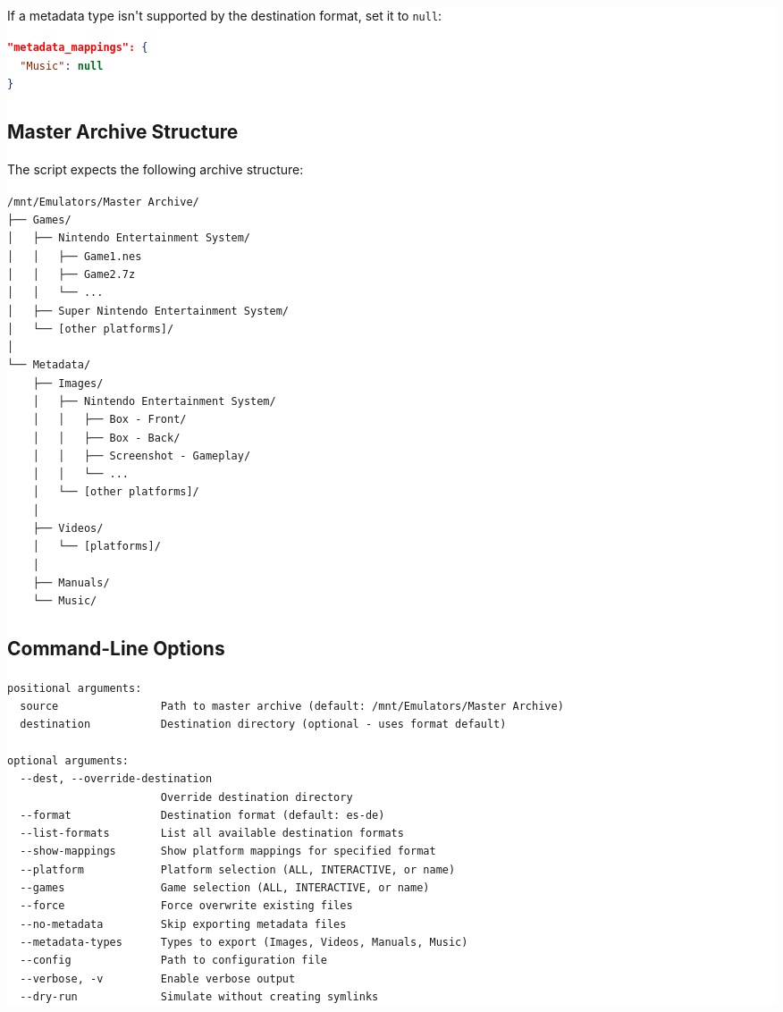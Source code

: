 If a metadata type isn't supported by the destination format, set it to `null`:

```json
"metadata_mappings": {
  "Music": null
}
```

## Master Archive Structure

The script expects the following archive structure:

```
/mnt/Emulators/Master Archive/
├── Games/
│   ├── Nintendo Entertainment System/
│   │   ├── Game1.nes
│   │   ├── Game2.7z
│   │   └── ...
│   ├── Super Nintendo Entertainment System/
│   └── [other platforms]/
│
└── Metadata/
    ├── Images/
    │   ├── Nintendo Entertainment System/
    │   │   ├── Box - Front/
    │   │   ├── Box - Back/
    │   │   ├── Screenshot - Gameplay/
    │   │   └── ...
    │   └── [other platforms]/
    │
    ├── Videos/
    │   └── [platforms]/
    │
    ├── Manuals/
    └── Music/
```

## Command-Line Options

```
positional arguments:
  source                Path to master archive (default: /mnt/Emulators/Master Archive)
  destination           Destination directory (optional - uses format default)

optional arguments:
  --dest, --override-destination
                        Override destination directory
  --format              Destination format (default: es-de)
  --list-formats        List all available destination formats
  --show-mappings       Show platform mappings for specified format
  --platform            Platform selection (ALL, INTERACTIVE, or name)
  --games               Game selection (ALL, INTERACTIVE, or name)
  --force               Force overwrite existing files
  --no-metadata         Skip exporting metadata files
  --metadata-types      Types to export (Images, Videos, Manuals, Music)
  --config              Path to configuration file
  --verbose, -v         Enable verbose output
  --dry-run             Simulate without creating symlinks
```
